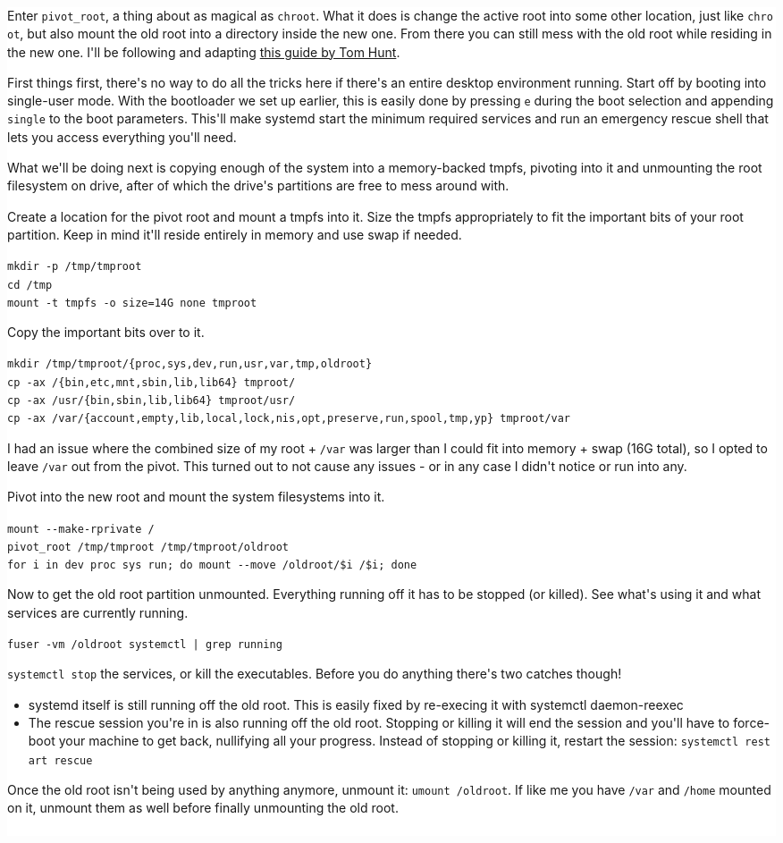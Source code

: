 Enter `pivot_root`, a thing about as magical as `chroot`. What it does is change the active root into some other location, just like `chroot`, but also mount the old root into a directory inside the new one. From there you can still mess with the old root while residing in the new one. I'll be following and adapting [this guide by Tom Hunt](https://unix.stackexchange.com/a/227318).

First things first, there's no way to do all the tricks here if there's an entire desktop environment running. Start off by booting into single-user mode. With the bootloader we set up earlier, this is easily done by pressing `e` during the boot selection and appending `single` to the boot parameters. This'll make systemd start the minimum required services and run an emergency rescue shell that lets you access everything you'll need.

What we'll be doing next is copying enough of the system into a memory-backed tmpfs, pivoting into it and unmounting the root filesystem on drive, after of which the drive's partitions are free to mess around with.

Create a location for the pivot root and mount a tmpfs into it. Size the tmpfs appropriately to fit the important bits of your root partition. Keep in mind it'll reside entirely in memory and use swap if needed.

    mkdir -p /tmp/tmproot
    cd /tmp
    mount -t tmpfs -o size=14G none tmproot

Copy the important bits over to it.

    mkdir /tmp/tmproot/{proc,sys,dev,run,usr,var,tmp,oldroot}
    cp -ax /{bin,etc,mnt,sbin,lib,lib64} tmproot/
    cp -ax /usr/{bin,sbin,lib,lib64} tmproot/usr/
    cp -ax /var/{account,empty,lib,local,lock,nis,opt,preserve,run,spool,tmp,yp} tmproot/var

I had an issue where the combined size of my root + `/var` was larger than I could fit into memory + swap (16G total), so I opted to leave `/var` out from the pivot. This turned out to not cause any issues - or in any case I didn't notice or run into any.

Pivot into the new root and mount the system filesystems into it.

    mount --make-rprivate /
    pivot_root /tmp/tmproot /tmp/tmproot/oldroot
    for i in dev proc sys run; do mount --move /oldroot/$i /$i; done

Now to get the old root partition unmounted. Everything running off it has to be stopped (or killed). See what's using it and what services are currently running.

    fuser -vm /oldroot systemctl | grep running

`systemctl stop` the services, or kill the executables. Before you do anything there's two catches though!

- systemd itself is still running off the old root. This is easily fixed by re-execing it with systemctl daemon-reexec
- The rescue session you're in is also running off the old root. Stopping or killing it will end the session and you'll have to force-boot your machine to get back, nullifying all your progress. Instead of stopping or killing it, restart the session: `systemctl restart rescue`

Once the old root isn't being used by anything anymore, unmount it: `umount /oldroot`. If like me you have `/var` and `/home` mounted on it, unmount them as well before finally unmounting the old root.  
‌
